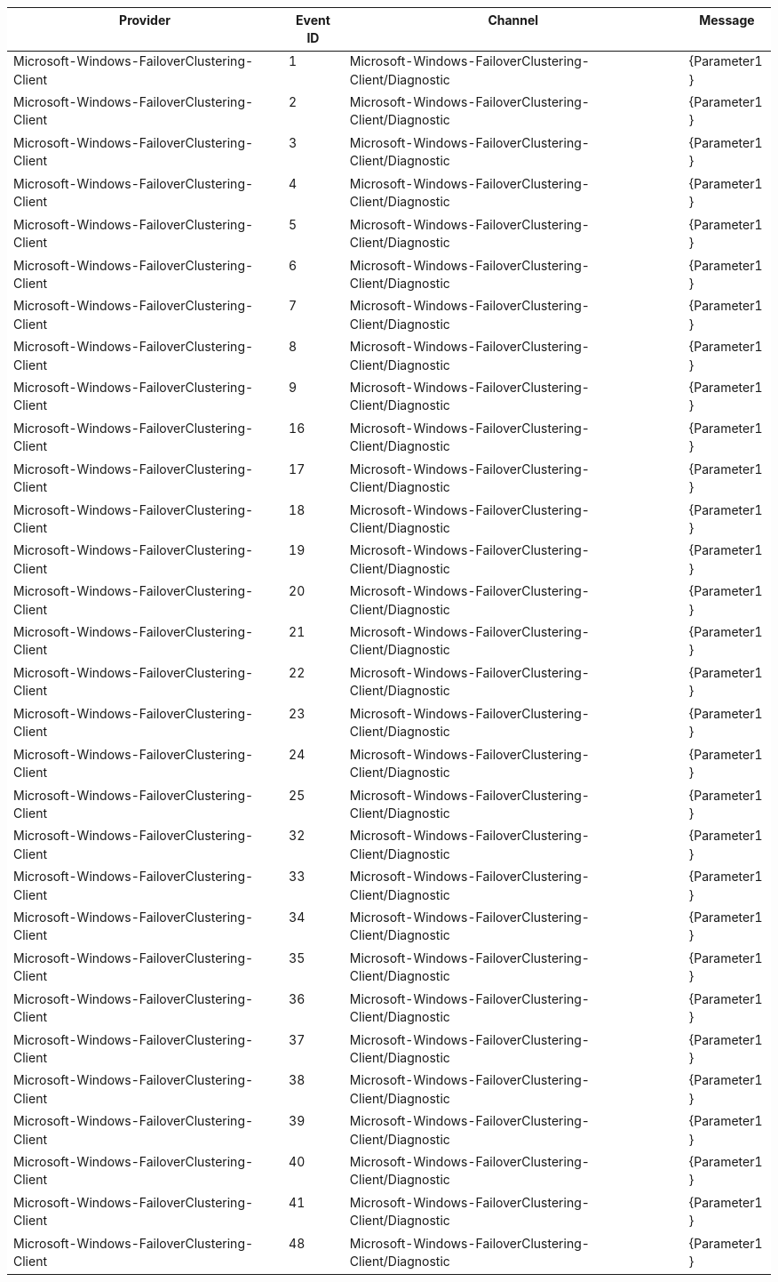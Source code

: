 Provider                                     |  Event ID  |  Channel                                                 |  Message
---------------------------------------------|------------|----------------------------------------------------------|--------------
Microsoft-Windows-FailoverClustering-Client  |  1         |  Microsoft-Windows-FailoverClustering-Client/Diagnostic  |  {Parameter1}
Microsoft-Windows-FailoverClustering-Client  |  2         |  Microsoft-Windows-FailoverClustering-Client/Diagnostic  |  {Parameter1}
Microsoft-Windows-FailoverClustering-Client  |  3         |  Microsoft-Windows-FailoverClustering-Client/Diagnostic  |  {Parameter1}
Microsoft-Windows-FailoverClustering-Client  |  4         |  Microsoft-Windows-FailoverClustering-Client/Diagnostic  |  {Parameter1}
Microsoft-Windows-FailoverClustering-Client  |  5         |  Microsoft-Windows-FailoverClustering-Client/Diagnostic  |  {Parameter1}
Microsoft-Windows-FailoverClustering-Client  |  6         |  Microsoft-Windows-FailoverClustering-Client/Diagnostic  |  {Parameter1}
Microsoft-Windows-FailoverClustering-Client  |  7         |  Microsoft-Windows-FailoverClustering-Client/Diagnostic  |  {Parameter1}
Microsoft-Windows-FailoverClustering-Client  |  8         |  Microsoft-Windows-FailoverClustering-Client/Diagnostic  |  {Parameter1}
Microsoft-Windows-FailoverClustering-Client  |  9         |  Microsoft-Windows-FailoverClustering-Client/Diagnostic  |  {Parameter1}
Microsoft-Windows-FailoverClustering-Client  |  16        |  Microsoft-Windows-FailoverClustering-Client/Diagnostic  |  {Parameter1}
Microsoft-Windows-FailoverClustering-Client  |  17        |  Microsoft-Windows-FailoverClustering-Client/Diagnostic  |  {Parameter1}
Microsoft-Windows-FailoverClustering-Client  |  18        |  Microsoft-Windows-FailoverClustering-Client/Diagnostic  |  {Parameter1}
Microsoft-Windows-FailoverClustering-Client  |  19        |  Microsoft-Windows-FailoverClustering-Client/Diagnostic  |  {Parameter1}
Microsoft-Windows-FailoverClustering-Client  |  20        |  Microsoft-Windows-FailoverClustering-Client/Diagnostic  |  {Parameter1}
Microsoft-Windows-FailoverClustering-Client  |  21        |  Microsoft-Windows-FailoverClustering-Client/Diagnostic  |  {Parameter1}
Microsoft-Windows-FailoverClustering-Client  |  22        |  Microsoft-Windows-FailoverClustering-Client/Diagnostic  |  {Parameter1}
Microsoft-Windows-FailoverClustering-Client  |  23        |  Microsoft-Windows-FailoverClustering-Client/Diagnostic  |  {Parameter1}
Microsoft-Windows-FailoverClustering-Client  |  24        |  Microsoft-Windows-FailoverClustering-Client/Diagnostic  |  {Parameter1}
Microsoft-Windows-FailoverClustering-Client  |  25        |  Microsoft-Windows-FailoverClustering-Client/Diagnostic  |  {Parameter1}
Microsoft-Windows-FailoverClustering-Client  |  32        |  Microsoft-Windows-FailoverClustering-Client/Diagnostic  |  {Parameter1}
Microsoft-Windows-FailoverClustering-Client  |  33        |  Microsoft-Windows-FailoverClustering-Client/Diagnostic  |  {Parameter1}
Microsoft-Windows-FailoverClustering-Client  |  34        |  Microsoft-Windows-FailoverClustering-Client/Diagnostic  |  {Parameter1}
Microsoft-Windows-FailoverClustering-Client  |  35        |  Microsoft-Windows-FailoverClustering-Client/Diagnostic  |  {Parameter1}
Microsoft-Windows-FailoverClustering-Client  |  36        |  Microsoft-Windows-FailoverClustering-Client/Diagnostic  |  {Parameter1}
Microsoft-Windows-FailoverClustering-Client  |  37        |  Microsoft-Windows-FailoverClustering-Client/Diagnostic  |  {Parameter1}
Microsoft-Windows-FailoverClustering-Client  |  38        |  Microsoft-Windows-FailoverClustering-Client/Diagnostic  |  {Parameter1}
Microsoft-Windows-FailoverClustering-Client  |  39        |  Microsoft-Windows-FailoverClustering-Client/Diagnostic  |  {Parameter1}
Microsoft-Windows-FailoverClustering-Client  |  40        |  Microsoft-Windows-FailoverClustering-Client/Diagnostic  |  {Parameter1}
Microsoft-Windows-FailoverClustering-Client  |  41        |  Microsoft-Windows-FailoverClustering-Client/Diagnostic  |  {Parameter1}
Microsoft-Windows-FailoverClustering-Client  |  48        |  Microsoft-Windows-FailoverClustering-Client/Diagnostic  |  {Parameter1}
